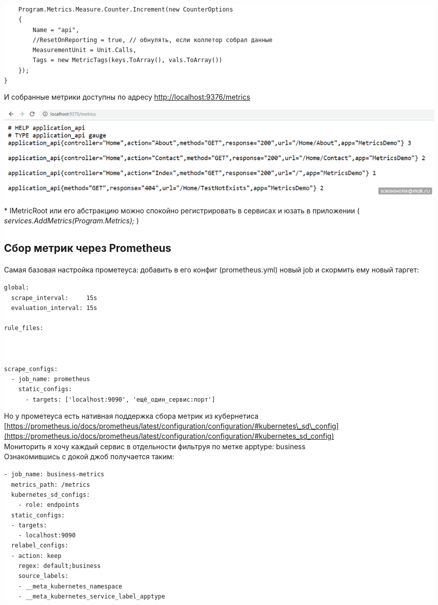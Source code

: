         Program.Metrics.Measure.Counter.Increment(new CounterOptions
        {
            Name = "api",
            //ResetOnReporting = true, // обнулять, если коллетор собрал данные
            MeasurementUnit = Unit.Calls,
            Tags = new MetricTags(keys.ToArray(), vals.ToArray())
        });
    }
    

И собранные метрики доступны по адресу [http://localhost:9376/metrics](http://localhost:9376/metrics)

![](../_resources/8be0754775514806b8ce85918e6ab5cb.png)

\* IMetricRoot или его абстракцию можно спокойно регистрировать в сервисах и юзать в приложении ( _services.AddMetrics(Program.Metrics);_ )

## Сбор метрик через Prometheus

Самая базовая настройка прометеуса: добавить в его конфиг (prometheus.yml) новый job и скормить ему новый таргет:

    global:
      scrape_interval:     15s
      evaluation_interval: 15s
     
    rule_files:
      
      
     
    scrape_configs:
      - job_name: prometheus
        static_configs:
          - targets: ['localhost:9090', 'ещё_один_сервис:порт']

Но у прометеуса есть нативная поддержка сбора метрик из кубернетиса [https://prometheus.io/docs/prometheus/latest/configuration/configuration/#kubernetes\_sd\_config](https://prometheus.io/docs/prometheus/latest/configuration/configuration/#kubernetes_sd_config)  
Мониторить я хочу каждый сервис в отдельности фильтруя по метке apptype: business  
Ознакомившись с докой джоб получается таким:

    - job_name: business-metrics 
      metrics_path: /metrics
      kubernetes_sd_configs:
        - role: endpoints 
      static_configs:
      - targets:
        - localhost:9090
      relabel_configs: 
      - action: keep
        regex: default;business
        source_labels:
        - __meta_kubernetes_namespace
        - __meta_kubernetes_service_label_apptype

